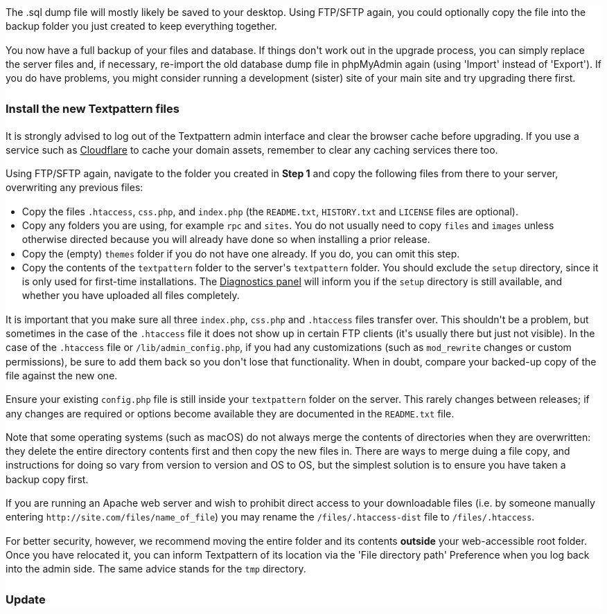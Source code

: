 The .sql dump file will mostly likely be saved to your desktop. Using FTP/SFTP again, you could optionally copy the file into the backup folder you just created to keep everything together.

You now have a full backup of your files and database. If things don't work out in the upgrade process, you can simply replace the server files and, if necessary, re-import the old database dump file in phpMyAdmin again (using 'Import' instead of 'Export'). If you do have problems, you might consider running a development (sister) site of your main site and try upgrading there first.

### Install the new Textpattern files

It is strongly advised to log out of the Textpattern admin interface and clear the browser cache before upgrading. If you use a service such as [Cloudflare](https://www.cloudflare.com) to cache your domain assets, remember to clear any caching services there too.

Using FTP/SFTP again, navigate to the folder you created in **Step 1** and copy the following files from there to your server, overwriting any previous files:

* Copy the files `.htaccess`, `css.php`, and `index.php` (the `README.txt`, `HISTORY.txt` and `LICENSE` files are optional).
* Copy any folders you are using, for example `rpc` and `sites`. You do not usually need to copy `files` and `images` unless otherwise directed because you will already have done so when installing a prior release.
* Copy the (empty) `themes` folder if you do not have one already. If you do, you can omit this step.
* Copy the contents of the `textpattern` folder to the server's `textpattern` folder. You should exclude the `setup` directory, since it is only used for first-time installations. The [Diagnostics panel](/administration/diagnostics-panel) will inform you if the `setup` directory is still available, and whether you have uploaded all files completely.

It is important that you make sure all three `index.php`, `css.php` and `.htaccess` files transfer over. This shouldn't be a problem, but sometimes in the case of the `.htaccess` file it does not show up in certain FTP clients (it's usually there but just not visible). In the case of the `.htaccess` file or `/lib/admin_config.php`, if you had any customizations (such as `mod_rewrite` changes or custom permissions), be sure to add them back so you don't lose that functionality. When in doubt, compare your backed-up copy of the file against the new one.

Ensure your existing `config.php` file is still inside your `textpattern` folder on the server. This rarely changes between releases; if any changes are required or options become available they are documented in the `README.txt` file.

Note that some operating systems (such as macOS) do not always merge the contents of directories when they are overwritten: they delete the entire directory contents first and then copy the new files in. There are ways to merge duing a file copy, and instructions for doing so vary from version to version and OS to OS, but the simplest solution is to ensure you have taken a backup copy first.

If you are running an Apache web server and wish to prohibit direct access to your downloadable files (i.e. by someone manually entering `http://site.com/files/name_of_file`) you may rename the `/files/.htaccess-dist` file to `/files/.htaccess`.

For better security, however, we recommend moving the entire folder and its contents **outside** your web-accessible root folder. Once you have relocated it, you can inform Textpattern of its location via the 'File directory path' Preference when you log back into the admin side. The same advice stands for the `tmp` directory.

### Update
